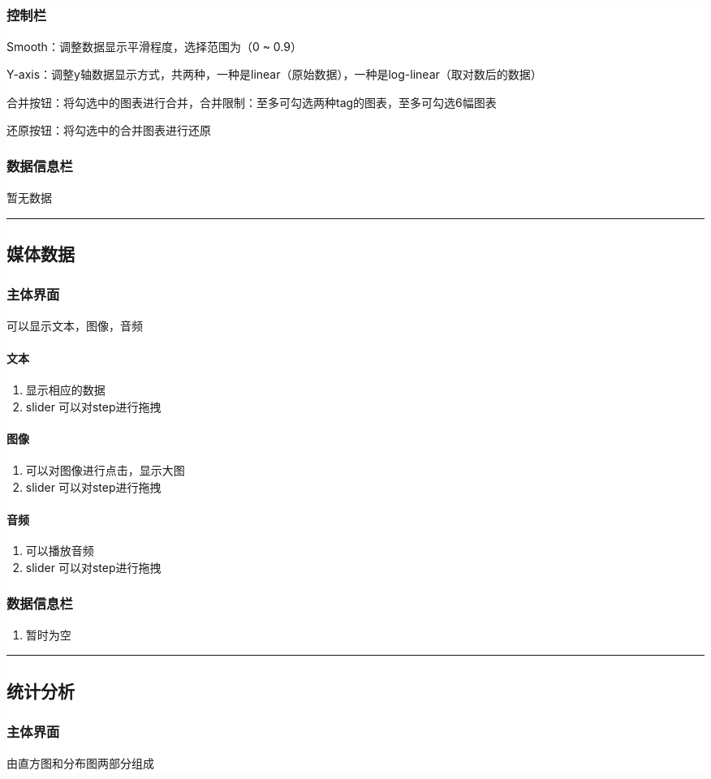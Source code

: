 
### 控制栏


Smooth：调整数据显示平滑程度，选择范围为（0 ~ 0.9）

Y-axis：调整y轴数据显示方式，共两种，一种是linear（原始数据），一种是log-linear（取对数后的数据）

合并按钮：将勾选中的图表进行合并，合并限制：至多可勾选两种tag的图表，至多可勾选6幅图表

还原按钮：将勾选中的合并图表进行还原


### 数据信息栏

暂无数据



---



## 媒体数据

### 主体界面

可以显示文本，图像，音频

#### 文本

1. 显示相应的数据
2. slider 可以对step进行拖拽

#### 图像

1. 可以对图像进行点击，显示大图
2. slider 可以对step进行拖拽

#### 音频

1. 可以播放音频
2. slider 可以对step进行拖拽

### 数据信息栏

1. 暂时为空

   

---



## 统计分析

### 主体界面

由直方图和分布图两部分组成
